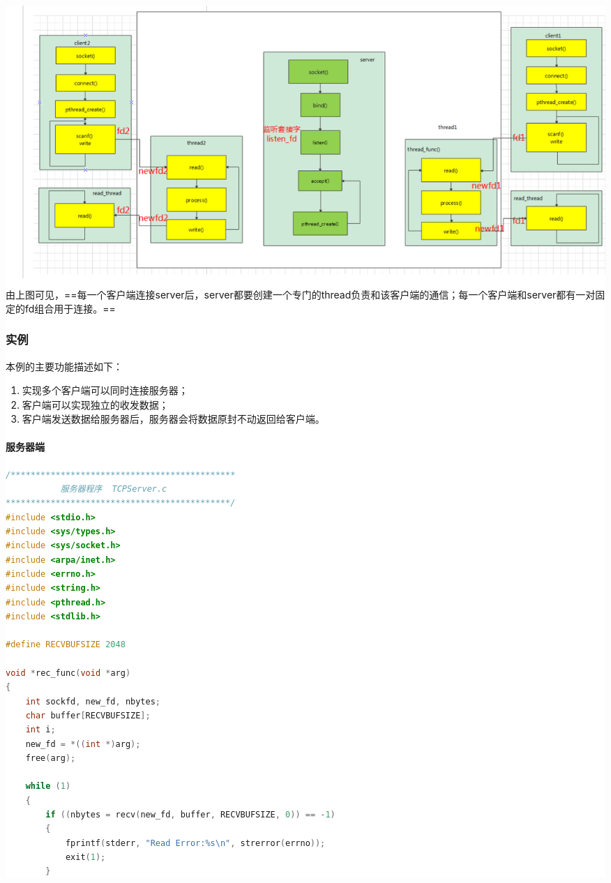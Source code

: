 > ![图片](assets/640-16514548097806.png)

由上图可见，==每一个客户端连接server后，server都要创建一个专门的thread负责和该客户端的通信；每一个客户端和server都有一对固定的fd组合用于连接。==



### 实例

本例的主要功能描述如下：

1. 实现多个客户端可以同时连接服务器；
2. 客户端可以实现独立的收发数据；
3. 客户端发送数据给服务器后，服务器会将数据原封不动返回给客户端。

#### 服务器端

```c
/*********************************************
		   服务器程序  TCPServer.c
*********************************************/
#include <stdio.h>
#include <sys/types.h>
#include <sys/socket.h>
#include <arpa/inet.h>
#include <errno.h>
#include <string.h>
#include <pthread.h>
#include <stdlib.h>

#define RECVBUFSIZE 2048

void *rec_func(void *arg)
{
	int sockfd, new_fd, nbytes;
	char buffer[RECVBUFSIZE];
	int i;
	new_fd = *((int *)arg);
	free(arg);

	while (1)
	{
		if ((nbytes = recv(new_fd, buffer, RECVBUFSIZE, 0)) == -1)
		{
			fprintf(stderr, "Read Error:%s\n", strerror(errno));
			exit(1);
		}
```